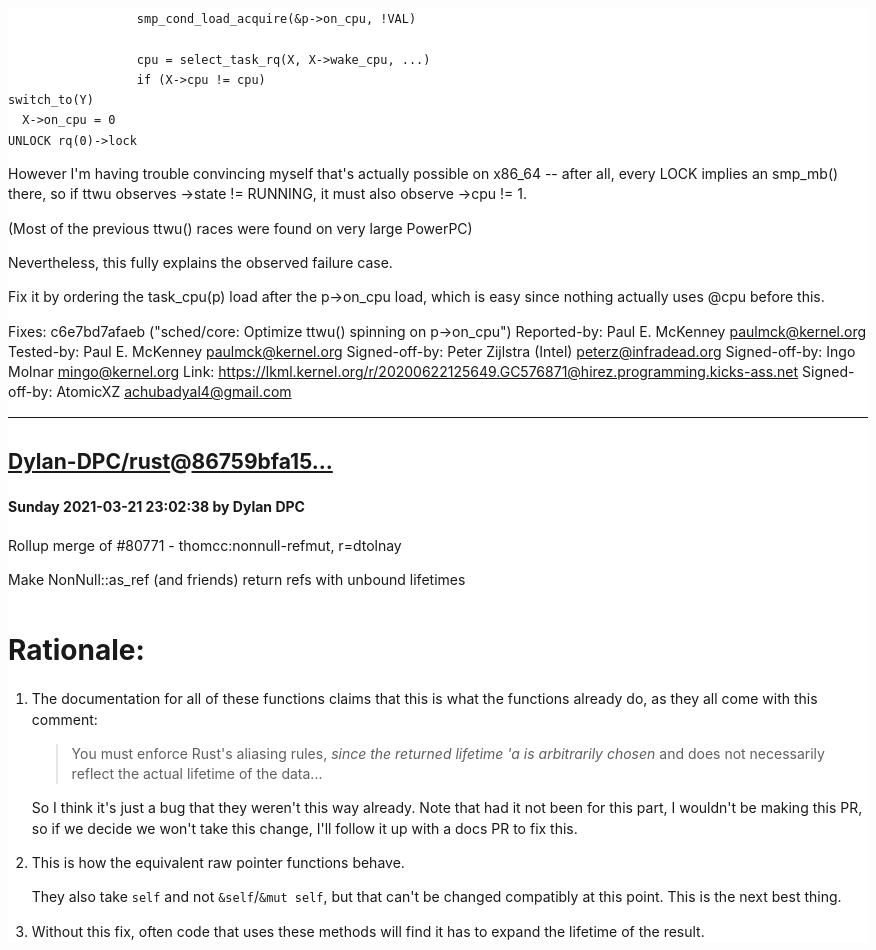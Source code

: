 					  smp_cond_load_acquire(&p->on_cpu, !VAL)

					  cpu = select_task_rq(X, X->wake_cpu, ...)
					  if (X->cpu != cpu)
	switch_to(Y)
	  X->on_cpu = 0
	UNLOCK rq(0)->lock

However I'm having trouble convincing myself that's actually possible
on x86_64 -- after all, every LOCK implies an smp_mb() there, so if ttwu
observes ->state != RUNNING, it must also observe ->cpu != 1.

(Most of the previous ttwu() races were found on very large PowerPC)

Nevertheless, this fully explains the observed failure case.

Fix it by ordering the task_cpu(p) load after the p->on_cpu load,
which is easy since nothing actually uses @cpu before this.

Fixes: c6e7bd7afaeb ("sched/core: Optimize ttwu() spinning on p->on_cpu")
Reported-by: Paul E. McKenney <paulmck@kernel.org>
Tested-by: Paul E. McKenney <paulmck@kernel.org>
Signed-off-by: Peter Zijlstra (Intel) <peterz@infradead.org>
Signed-off-by: Ingo Molnar <mingo@kernel.org>
Link: https://lkml.kernel.org/r/20200622125649.GC576871@hirez.programming.kicks-ass.net
Signed-off-by: AtomicXZ <achubadyal4@gmail.com>

---
## [Dylan-DPC/rust](https://github.com/Dylan-DPC/rust)@[86759bfa15...](https://github.com/Dylan-DPC/rust/commit/86759bfa15f648fa501ca0bfe1ec516d31ad3804)
#### Sunday 2021-03-21 23:02:38 by Dylan DPC

Rollup merge of #80771 - thomcc:nonnull-refmut, r=dtolnay

Make NonNull::as_ref (and friends) return refs with unbound lifetimes

# Rationale:

1. The documentation for all of these functions claims that this is what the functions already do, as they all come with this comment:

    > You must enforce Rust's aliasing rules, *since the returned lifetime 'a is arbitrarily chosen* and does not necessarily reflect the actual lifetime of the data...

    So I think it's just a bug that they weren't this way already. Note that had it not been for this part, I wouldn't be making this PR, so if we decide we won't take this change, I'll follow it up with a docs PR to fix this.

2. This is how the equivalent raw pointer functions behave.

    They also take `self` and not `&self`/`&mut self`, but that can't be changed compatibly at this point. This is the next best thing.

3. Without this fix, often code that uses these methods will find it has to expand the lifetime of the result.
